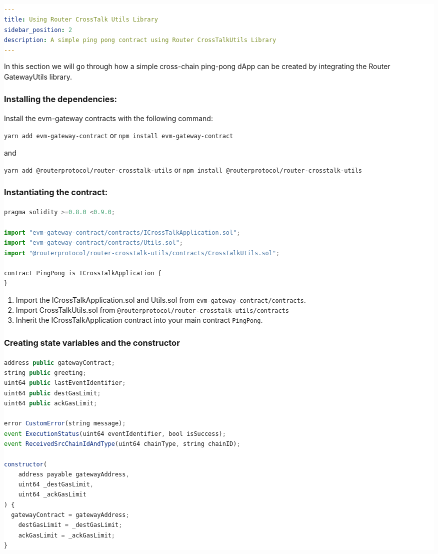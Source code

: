 ```yaml
---
title: Using Router CrossTalk Utils Library
sidebar_position: 2
description: A simple ping pong contract using Router CrossTalkUtils Library
---
```


In this section we will go through how a simple cross-chain ping-pong dApp can be created by integrating the Router GatewayUtils library.

### Installing the dependencies:

Install the evm-gateway contracts with the following command:

`yarn add evm-gateway-contract`  or  `npm install evm-gateway-contract`

and 

`yarn add @routerprotocol/router-crosstalk-utils`  or  `npm install @routerprotocol/router-crosstalk-utils`

### Instantiating the contract:

```javascript
pragma solidity >=0.8.0 <0.9.0;

import "evm-gateway-contract/contracts/ICrossTalkApplication.sol";
import "evm-gateway-contract/contracts/Utils.sol";
import "@routerprotocol/router-crosstalk-utils/contracts/CrossTalkUtils.sol";

contract PingPong is ICrossTalkApplication {
}
```

1. Import the ICrossTalkApplication.sol and Utils.sol from `evm-gateway-contract/contracts`.
2. Import CrossTalkUtils.sol from `@routerprotocol/router-crosstalk-utils/contracts`
3. Inherit the ICrossTalkApplication contract into your main contract <code>PingPong</code>.

### Creating state variables and the constructor

```javascript
address public gatewayContract;
string public greeting;
uint64 public lastEventIdentifier;
uint64 public destGasLimit;
uint64 public ackGasLimit;

error CustomError(string message);
event ExecutionStatus(uint64 eventIdentifier, bool isSuccess);
event ReceivedSrcChainIdAndType(uint64 chainType, string chainID);

constructor(
	address payable gatewayAddress, 
	uint64 _destGasLimit, 
	uint64 _ackGasLimit
) {
  gatewayContract = gatewayAddress;
	destGasLimit = _destGasLimit;
	ackGasLimit = _ackGasLimit;
}
```
